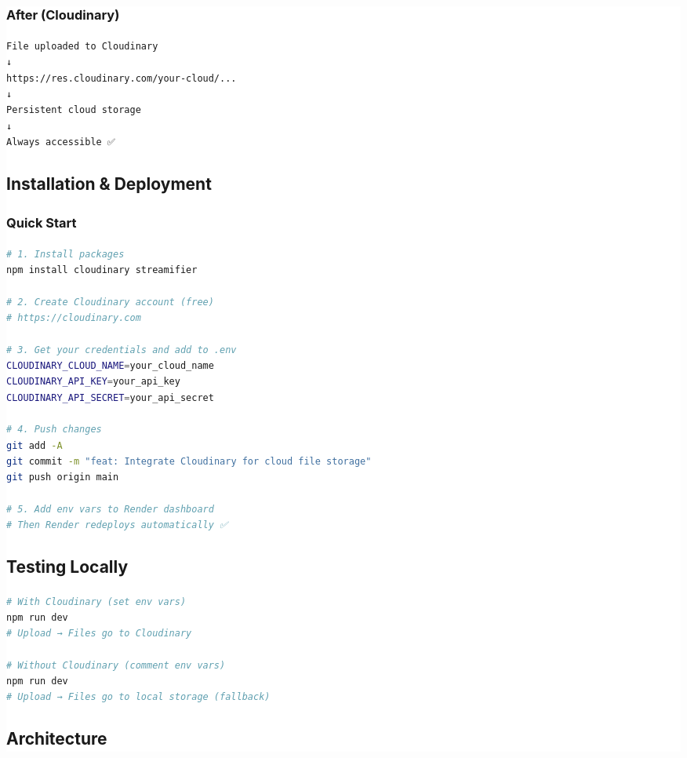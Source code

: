 ### After (Cloudinary)

```
File uploaded to Cloudinary
↓
https://res.cloudinary.com/your-cloud/...
↓
Persistent cloud storage
↓
Always accessible ✅
```

## Installation & Deployment

### Quick Start

```bash
# 1. Install packages
npm install cloudinary streamifier

# 2. Create Cloudinary account (free)
# https://cloudinary.com

# 3. Get your credentials and add to .env
CLOUDINARY_CLOUD_NAME=your_cloud_name
CLOUDINARY_API_KEY=your_api_key
CLOUDINARY_API_SECRET=your_api_secret

# 4. Push changes
git add -A
git commit -m "feat: Integrate Cloudinary for cloud file storage"
git push origin main

# 5. Add env vars to Render dashboard
# Then Render redeploys automatically ✅
```

## Testing Locally

```bash
# With Cloudinary (set env vars)
npm run dev
# Upload → Files go to Cloudinary

# Without Cloudinary (comment env vars)
npm run dev
# Upload → Files go to local storage (fallback)
```

## Architecture
